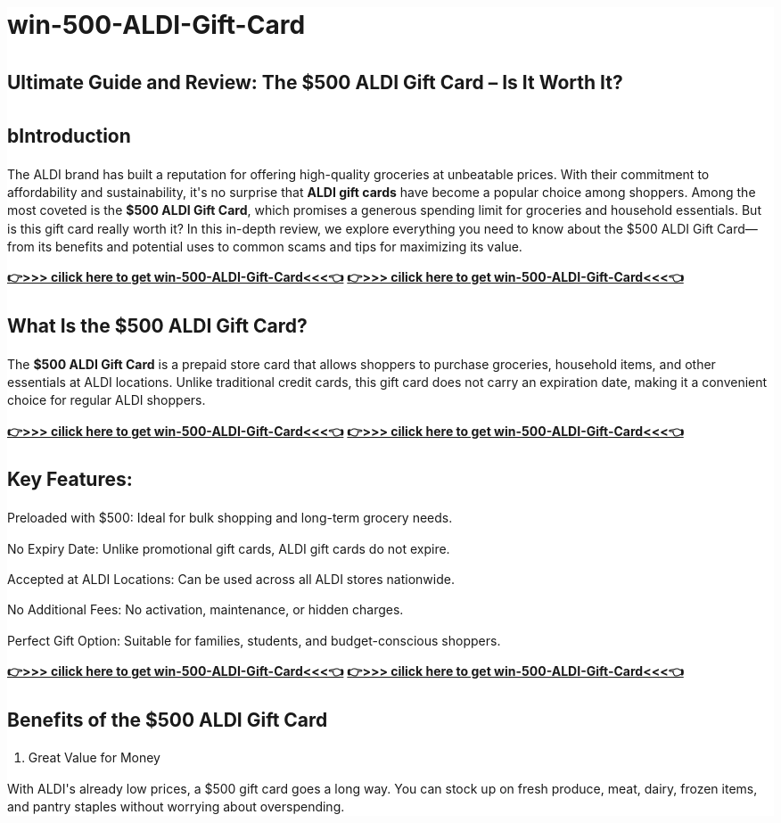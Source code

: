# win-500-ALDI-Gift-Card
## Ultimate Guide and Review: The $500 ALDI Gift Card – Is It Worth It?
## bIntroduction

The ALDI brand has built a reputation for offering high-quality groceries at unbeatable prices. With their commitment to affordability and sustainability, it's no surprise that **ALDI gift cards** have become a popular choice among shoppers. Among the most coveted is the **$500 ALDI Gift Card**, which promises a generous spending limit for groceries and household essentials. But is this gift card really worth it? In this in-depth review, we explore everything you need to know about the $500 ALDI Gift Card—from its benefits and potential uses to common scams and tips for maximizing its value.

 **[👉>>> cilick here to get win-500-ALDI-Gift-Card<<<👈](https://start.shop24eg.com/500-aldi-gift-card/)**
 **[👉>>> cilick here to get win-500-ALDI-Gift-Card<<<👈](https://start.shop24eg.com/500-aldi-gift-card/)**

## What Is the $500 ALDI Gift Card?

The **$500 ALDI Gift Card** is a prepaid store card that allows shoppers to purchase groceries, household items, and other essentials at ALDI locations. Unlike traditional credit cards, this gift card does not carry an expiration date, making it a convenient choice for regular ALDI shoppers.

 **[👉>>> cilick here to get win-500-ALDI-Gift-Card<<<👈](https://start.shop24eg.com/500-aldi-gift-card/)**
 **[👉>>> cilick here to get win-500-ALDI-Gift-Card<<<👈](https://start.shop24eg.com/500-aldi-gift-card/)**


## Key Features:

Preloaded with $500: Ideal for bulk shopping and long-term grocery needs.

No Expiry Date: Unlike promotional gift cards, ALDI gift cards do not expire.

Accepted at ALDI Locations: Can be used across all ALDI stores nationwide.

No Additional Fees: No activation, maintenance, or hidden charges.

Perfect Gift Option: Suitable for families, students, and budget-conscious shoppers.

 **[👉>>> cilick here to get win-500-ALDI-Gift-Card<<<👈](https://start.shop24eg.com/500-aldi-gift-card/)**
 **[👉>>> cilick here to get win-500-ALDI-Gift-Card<<<👈](https://start.shop24eg.com/500-aldi-gift-card/)**


## Benefits of the $500 ALDI Gift Card

1. Great Value for Money

With ALDI's already low prices, a $500 gift card goes a long way. You can stock up on fresh produce, meat, dairy, frozen items, and pantry staples without worrying about overspending.
